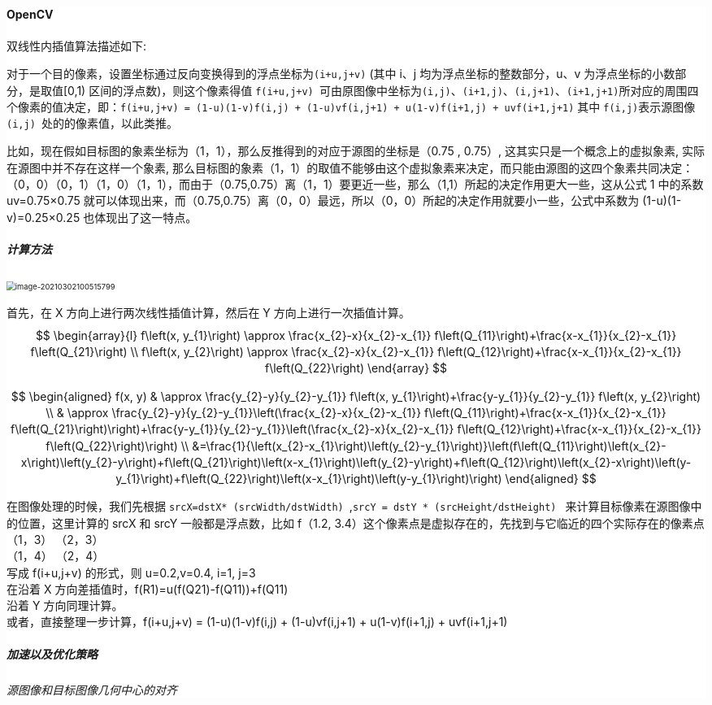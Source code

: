 #### OpenCV

双线性内插值算法描述如下:  

对于一个目的像素，设置坐标通过反向变换得到的浮点坐标为`(i+u,j+v)` (其中 i、j 均为浮点坐标的整数部分，u、v 为浮点坐标的小数部分，是取值[0,1) 区间的浮点数)，则这个像素得值 `f(i+u,j+v) `可由原图像中坐标为`(i,j)`、`(i+1,j)`、`(i,j+1)`、`(i+1,j+1)`所对应的周围四个像素的值决定，即：`f(i+u,j+v) = (1-u)(1-v)f(i,j) + (1-u)vf(i,j+1) + u(1-v)f(i+1,j) + uvf(i+1,j+1)` 
其中 `f(i,j)`表示源图像`(i,j) `处的的像素值，以此类推。  

比如，现在假如目标图的象素坐标为（1，1），那么反推得到的对应于源图的坐标是（0.75 , 0.75）, 这其实只是一个概念上的虚拟象素, 实际在源图中并不存在这样一个象素, 那么目标图的象素（1，1）的取值不能够由这个虚拟象素来决定，而只能由源图的这四个象素共同决定：（0，0）（0，1）（1，0）（1，1），而由于（0.75,0.75）离（1，1）要更近一些，那么（1,1）所起的决定作用更大一些，这从公式 1 中的系数 uv=0.75×0.75 就可以体现出来，而（0.75,0.75）离（0，0）最远，所以（0，0）所起的决定作用就要小一些，公式中系数为 (1-u)(1-v)=0.25×0.25 也体现出了这一特点。

##### 计算方法

<img src="https://gitee.com/gaoyi-ai/image-bed/raw/master/images/image-20210302100515799.png" alt="image-20210302100515799" style="zoom:67%;" />  

首先，在 X 方向上进行两次线性插值计算，然后在 Y 方向上进行一次插值计算。   
$$
\begin{array}{l}
f\left(x, y_{1}\right) \approx \frac{x_{2}-x}{x_{2}-x_{1}} f\left(Q_{11}\right)+\frac{x-x_{1}}{x_{2}-x_{1}} f\left(Q_{21}\right) \\
f\left(x, y_{2}\right) \approx \frac{x_{2}-x}{x_{2}-x_{1}} f\left(Q_{12}\right)+\frac{x-x_{1}}{x_{2}-x_{1}} f\left(Q_{22}\right)
\end{array}
$$

$$
\begin{aligned}
f(x, y) & \approx \frac{y_{2}-y}{y_{2}-y_{1}} f\left(x, y_{1}\right)+\frac{y-y_{1}}{y_{2}-y_{1}} f\left(x, y_{2}\right) \\
& \approx \frac{y_{2}-y}{y_{2}-y_{1}}\left(\frac{x_{2}-x}{x_{2}-x_{1}} f\left(Q_{11}\right)+\frac{x-x_{1}}{x_{2}-x_{1}} f\left(Q_{21}\right)\right)+\frac{y-y_{1}}{y_{2}-y_{1}}\left(\frac{x_{2}-x}{x_{2}-x_{1}} f\left(Q_{12}\right)+\frac{x-x_{1}}{x_{2}-x_{1}} f\left(Q_{22}\right)\right) \\
&=\frac{1}{\left(x_{2}-x_{1}\right)\left(y_{2}-y_{1}\right)}\left(f\left(Q_{11}\right)\left(x_{2}-x\right)\left(y_{2}-y\right)+f\left(Q_{21}\right)\left(x-x_{1}\right)\left(y_{2}-y\right)+f\left(Q_{12}\right)\left(x_{2}-x\right)\left(y-y_{1}\right)+f\left(Q_{22}\right)\left(x-x_{1}\right)\left(y-y_{1}\right)\right)
\end{aligned}
$$

在图像处理的时候，我们先根据  `srcX=dstX* (srcWidth/dstWidth) `,`srcY = dstY * (srcHeight/dstHeight) ` 来计算目标像素在源图像中的位置，这里计算的 srcX 和 srcY 一般都是浮点数，比如 f（1.2, 3.4）这个像素点是虚拟存在的，先找到与它临近的四个实际存在的像素点  
（1，3） （2，3）  
（1，4） （2，4）  
写成 f(i+u,j+v) 的形式，则 u=0.2,v=0.4, i=1, j=3  
在沿着 X 方向差插值时，f(R1)=u(f(Q21)-f(Q11))+f(Q11)  
沿着 Y 方向同理计算。  
或者，直接整理一步计算，f(i+u,j+v) = (1-u)(1-v)f(i,j) + (1-u)vf(i,j+1) + u(1-v)f(i+1,j) + uvf(i+1,j+1) 

##### 加速以及优化策略

###### 源图像和目标图像几何中心的对齐 
